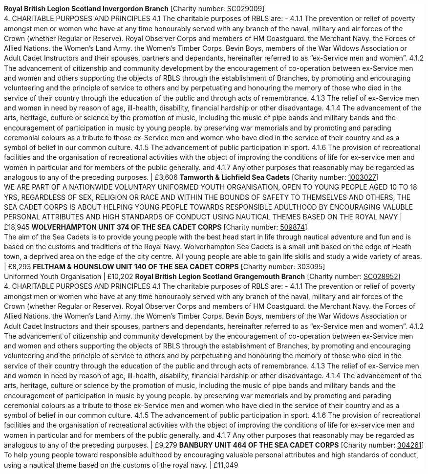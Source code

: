 <strong>Royal British Legion Scotland Invergordon Branch</strong> [Charity number: [SC029009](https://findthatcharity.uk/orgid/GB-SC-SC029009)]<br>4. CHARITABLE PURPOSES AND PRINCIPLES 4.1 The charitable purposes of RBLS are: - 4.1.1 The prevention or relief of poverty amongst men or women who have at any time honourably served with any branch of the naval, military and air forces of the Crown (whether Regular or Reserve). Royal Observer Corps and members of HM Coastguard. the Merchant Navy. the Forces of Allied Nations. the Women’s Land Army. the Women’s Timber Corps. Bevin Boys, members of the War Widows Association or Adult Cadet Instructors and their spouses, partners and dependants, hereinafter referred to as “ex-Service men and women”. 4.1.2 The advancement of citizenship and community development by the encouragement of co-operation between ex-Service men and women and others supporting the objects of RBLS through the establishment of Branches, by promoting and encouraging volunteering and the principle of service to others and by perpetuating and honouring the memory of those who died in the service of their country through the education of the public and through acts of remembrance. 4.1.3 The relief of ex-Service men and women in need by reason of age, ill-health, disability, financial hardship or other disadvantage. 4.1.4 The advancement of the arts, heritage, culture or science by the promotion of music, including the music of pipe bands and military bands and the encouragement of participation in music by young people. by preserving war memorials and by promoting and parading ceremonial colours as a tribute to those ex-Service men and women who have died in the service of their country and as a symbol of belief in our common culture. 4.1.5 The advancement of public participation in sport. 4.1.6 The provision of recreational facilities and the organisation of recreational activities with the object of improving the conditions of life for ex-service men and women in particular and for members of the public generally. and 4.1.7 Any other purposes that reasonably may be regarded as analogous to any of the preceding purposes. | £3,606
<strong>Tamworth & Lichfield Sea Cadets</strong> [Charity number: [1003027](https://findthatcharity.uk/orgid/GB-CHC-1003027)]<br>WE ARE PART OF A NATIONWIDE VOLUNTARY UNIFORMED YOUTH ORGANISATION, OPEN TO YOUNG PEOPLE AGED 10 TO 18 YRS, REGARDLESS OF SEX, RELIGION OR RACE AND WITHIN THE BOUNDS OF SAFETY TO THEMSELVES AND OTHERS, THE SEA CADET CORPS IS ABOUT HELPING YOUNG PEOPLE TOWARDS RESPONSIBLE ADULTHOOD BY ENCOURAGING VALUBLE PERSONAL ATTRIBUTES AND HIGH STANDARDS OF CONDUCT USING NAUTICAL THEMES BASED ON THE ROYAL NAVY | £18,945
<strong>WOLVERHAMPTON UNIT 374 OF THE SEA CADET CORPS</strong> [Charity number: [509874](https://findthatcharity.uk/orgid/GB-CHC-509874)]<br>The aim of the Sea Cadets is to provide young people with the best head start in life through nautical adventure and fun and is based on the customs and traditions of the Royal Navy. Wolverhampton Sea Cadets is a small unit based on the edge of Heath town, a deprived area on the edge of the city centre. All young people are able to gain life skills and study a wide variety of areas. | £8,293
<strong>FELTHAM & HOUNSLOW UNIT 140 OF THE SEA CADET CORPS</strong> [Charity number: [303095](https://findthatcharity.uk/orgid/GB-CHC-303095)]<br>Uniformed Youth Organisation | £10,202
<strong>Royal British Legion Scotland Grangemouth Branch</strong> [Charity number: [SC028952](https://findthatcharity.uk/orgid/GB-SC-SC028952)]<br>4. CHARITABLE PURPOSES AND PRINCIPLES 4.1 The charitable purposes of RBLS are: - 4.1.1 The prevention or relief of poverty amongst men or women who have at any time honourably served with any branch of the naval, military and air forces of the Crown (whether Regular or Reserve). Royal Observer Corps and members of HM Coastguard. the Merchant Navy. the Forces of Allied Nations. the Women’s Land Army. the Women’s Timber Corps. Bevin Boys, members of the War Widows Association or Adult Cadet Instructors and their spouses, partners and dependants, hereinafter referred to as “ex-Service men and women”. 4.1.2 The advancement of citizenship and community development by the encouragement of co-operation between ex-Service men and women and others supporting the objects of RBLS through the establishment of Branches, by promoting and encouraging volunteering and the principle of service to others and by perpetuating and honouring the memory of those who died in the service of their country through the education of the public and through acts of remembrance. 4.1.3 The relief of ex-Service men and women in need by reason of age, ill-health, disability, financial hardship or other disadvantage. 4.1.4 The advancement of the arts, heritage, culture or science by the promotion of music, including the music of pipe bands and military bands and the encouragement of participation in music by young people. by preserving war memorials and by promoting and parading ceremonial colours as a tribute to those ex-Service men and women who have died in the service of their country and as a symbol of belief in our common culture. 4.1.5 The advancement of public participation in sport. 4.1.6 The provision of recreational facilities and the organisation of recreational activities with the object of improving the conditions of life for ex-service men and women in particular and for members of the public generally. and 4.1.7 Any other purposes that reasonably may be regarded as analogous to any of the preceding purposes. | £9,279
<strong>BANBURY UNIT 464 OF THE SEA CADET CORPS</strong> [Charity number: [304261](https://findthatcharity.uk/orgid/GB-CHC-304261)]<br>To help young people toward responsible adulthood by encouraging valuable personal attributes and high standards of conduct, using a nautical theme based on the customs of the royal navy. | £11,049